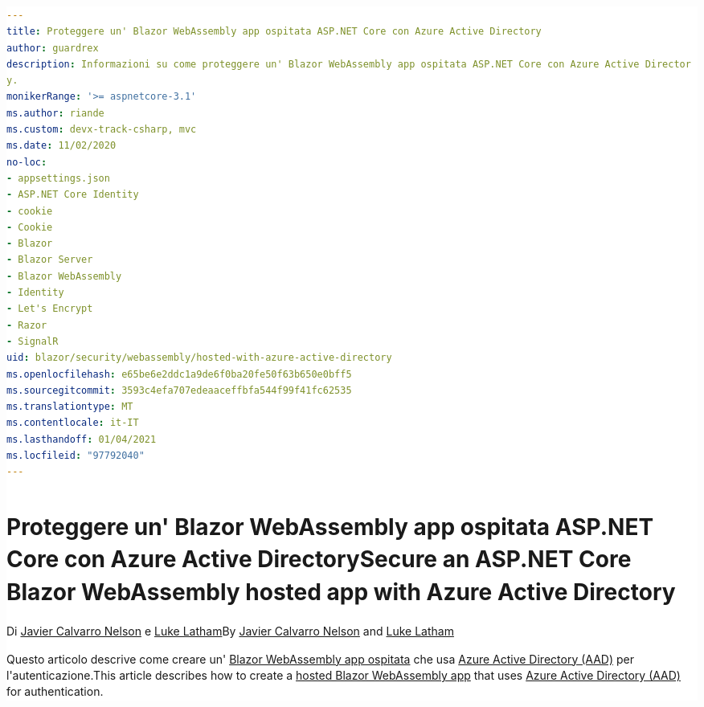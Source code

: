 ```yaml
---
title: Proteggere un' Blazor WebAssembly app ospitata ASP.NET Core con Azure Active Directory
author: guardrex
description: Informazioni su come proteggere un' Blazor WebAssembly app ospitata ASP.NET Core con Azure Active Directory.
monikerRange: '>= aspnetcore-3.1'
ms.author: riande
ms.custom: devx-track-csharp, mvc
ms.date: 11/02/2020
no-loc:
- appsettings.json
- ASP.NET Core Identity
- cookie
- Cookie
- Blazor
- Blazor Server
- Blazor WebAssembly
- Identity
- Let's Encrypt
- Razor
- SignalR
uid: blazor/security/webassembly/hosted-with-azure-active-directory
ms.openlocfilehash: e65be6e2ddc1a9de6f0ba20fe50f63b650e0bff5
ms.sourcegitcommit: 3593c4efa707edeaaceffbfa544f99f41fc62535
ms.translationtype: MT
ms.contentlocale: it-IT
ms.lasthandoff: 01/04/2021
ms.locfileid: "97792040"
---
```

# <a name="secure-an-aspnet-core-no-locblazor-webassembly-hosted-app-with-azure-active-directory"></a><span data-ttu-id="9697c-103">Proteggere un' Blazor WebAssembly app ospitata ASP.NET Core con Azure Active Directory</span><span class="sxs-lookup"><span data-stu-id="9697c-103">Secure an ASP.NET Core Blazor WebAssembly hosted app with Azure Active Directory</span></span>

<span data-ttu-id="9697c-104">Di [Javier Calvarro Nelson](https://github.com/javiercn) e [Luke Latham](https://github.com/guardrex)</span><span class="sxs-lookup"><span data-stu-id="9697c-104">By [Javier Calvarro Nelson](https://github.com/javiercn) and [Luke Latham](https://github.com/guardrex)</span></span>

<span data-ttu-id="9697c-105">Questo articolo descrive come creare un' [ Blazor WebAssembly app ospitata](xref:blazor/hosting-models#blazor-webassembly) che usa [Azure Active Directory (AAD)](https://azure.microsoft.com/services/active-directory/) per l'autenticazione.</span><span class="sxs-lookup"><span data-stu-id="9697c-105">This article describes how to create a [hosted Blazor WebAssembly app](xref:blazor/hosting-models#blazor-webassembly) that uses [Azure Active Directory (AAD)](https://azure.microsoft.com/services/active-directory/) for authentication.</span></span>
